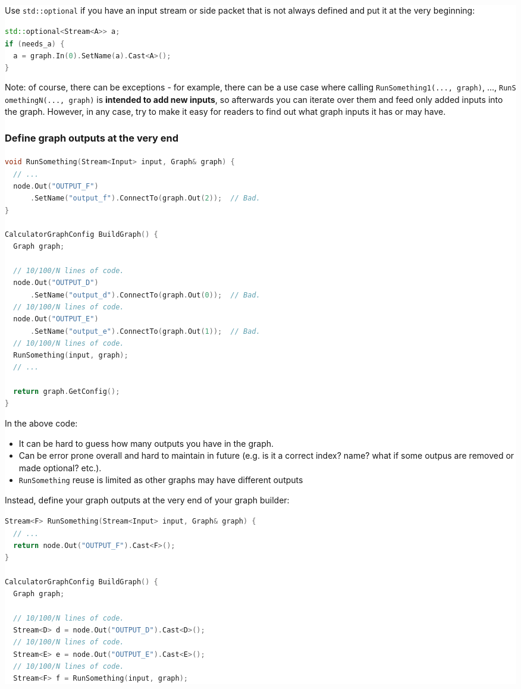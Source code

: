 Use `std::optional` if you have an input stream or side packet that is not
always defined and put it at the very beginning:

```c++ {.good}
std::optional<Stream<A>> a;
if (needs_a) {
  a = graph.In(0).SetName(a).Cast<A>();
}
```

Note: of course, there can be exceptions - for example, there can be a use case
where calling `RunSomething1(..., graph)`, ..., `RunSomethingN(..., graph)` is
**intended to add new inputs**, so afterwards you can iterate over them and feed
only added inputs into the graph. However, in any case, try to make it easy for
readers to find out what graph inputs it has or may have.

### Define graph outputs at the very end

```c++ {.bad}
void RunSomething(Stream<Input> input, Graph& graph) {
  // ...
  node.Out("OUTPUT_F")
      .SetName("output_f").ConnectTo(graph.Out(2));  // Bad.
}

CalculatorGraphConfig BuildGraph() {
  Graph graph;

  // 10/100/N lines of code.
  node.Out("OUTPUT_D")
      .SetName("output_d").ConnectTo(graph.Out(0));  // Bad.
  // 10/100/N lines of code.
  node.Out("OUTPUT_E")
      .SetName("output_e").ConnectTo(graph.Out(1));  // Bad.
  // 10/100/N lines of code.
  RunSomething(input, graph);
  // ...

  return graph.GetConfig();
}
```

In the above code:

*   It can be hard to guess how many outputs you have in the graph.
*   Can be error prone overall and hard to maintain in future (e.g. is it a
    correct index? name? what if some outpus are removed or made optional?
    etc.).
*   `RunSomething` reuse is limited as other graphs may have different outputs

Instead, define your graph outputs at the very end of your graph builder:

```c++ {.good}
Stream<F> RunSomething(Stream<Input> input, Graph& graph) {
  // ...
  return node.Out("OUTPUT_F").Cast<F>();
}

CalculatorGraphConfig BuildGraph() {
  Graph graph;

  // 10/100/N lines of code.
  Stream<D> d = node.Out("OUTPUT_D").Cast<D>();
  // 10/100/N lines of code.
  Stream<E> e = node.Out("OUTPUT_E").Cast<E>();
  // 10/100/N lines of code.
  Stream<F> f = RunSomething(input, graph);
```
